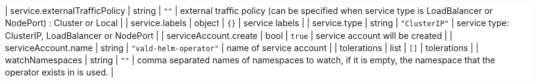| service.externalTrafficPolicy      | string | `""`                                                                                                                                                                           | external traffic policy (can be specified when service type is LoadBalancer or NodePort) : Cluster or Local                      |
| service.labels                     | object | `{}`                                                                                                                                                                           | service labels                                                                                                                   |
| service.type                       | string | `"ClusterIP"`                                                                                                                                                                  | service type: ClusterIP, LoadBalancer or NodePort                                                                                |
| serviceAccount.create              | bool   | `true`                                                                                                                                                                         | service account will be created                                                                                                  |
| serviceAccount.name                | string | `"vald-helm-operator"`                                                                                                                                                         | name of service account                                                                                                          |
| tolerations                        | list   | `[]`                                                                                                                                                                           | tolerations                                                                                                                      |
| watchNamespaces                    | string | `""`                                                                                                                                                                           | comma separated names of namespaces to watch, if it is empty, the namespace that the operator exists in is used.                 |
